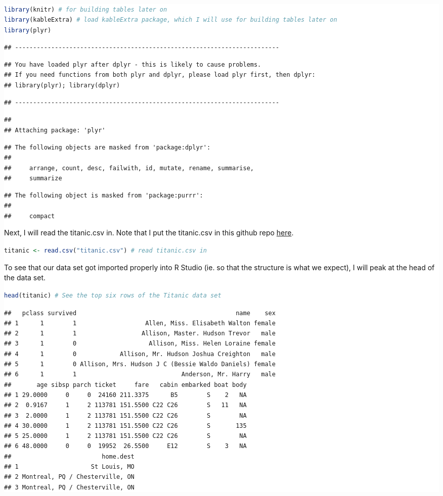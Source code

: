 ```r
library(knitr) # for building tables later on
library(kableExtra) # load kableExtra package, which I will use for building tables later on
library(plyr)
```

```
## -------------------------------------------------------------------------
```

```
## You have loaded plyr after dplyr - this is likely to cause problems.
## If you need functions from both plyr and dplyr, please load plyr first, then dplyr:
## library(plyr); library(dplyr)
```

```
## -------------------------------------------------------------------------
```

```
## 
## Attaching package: 'plyr'
```

```
## The following objects are masked from 'package:dplyr':
## 
##     arrange, count, desc, failwith, id, mutate, rename, summarise,
##     summarize
```

```
## The following object is masked from 'package:purrr':
## 
##     compact
```

Next, I will read the titanic.csv in. Note that I put the titanic.csv in this github repo [here](https://github.com/STAT545-UBC-students/hw02-rachlobay/blob/master/titanic.csv).


```r
titanic <- read.csv("titanic.csv") # read titanic.csv in
```

To see that our data set got imported properly into R Studio (ie. so that the structure is what we expect), I will peak at the head of the data set.


```r
head(titanic) # See the top six rows of the Titanic data set
```

```
##   pclass survived                                            name    sex
## 1      1        1                   Allen, Miss. Elisabeth Walton female
## 2      1        1                  Allison, Master. Hudson Trevor   male
## 3      1        0                    Allison, Miss. Helen Loraine female
## 4      1        0            Allison, Mr. Hudson Joshua Creighton   male
## 5      1        0 Allison, Mrs. Hudson J C (Bessie Waldo Daniels) female
## 6      1        1                             Anderson, Mr. Harry   male
##       age sibsp parch ticket     fare   cabin embarked boat body
## 1 29.0000     0     0  24160 211.3375      B5        S    2   NA
## 2  0.9167     1     2 113781 151.5500 C22 C26        S   11   NA
## 3  2.0000     1     2 113781 151.5500 C22 C26        S        NA
## 4 30.0000     1     2 113781 151.5500 C22 C26        S       135
## 5 25.0000     1     2 113781 151.5500 C22 C26        S        NA
## 6 48.0000     0     0  19952  26.5500     E12        S    3   NA
##                         home.dest
## 1                    St Louis, MO
## 2 Montreal, PQ / Chesterville, ON
## 3 Montreal, PQ / Chesterville, ON
```